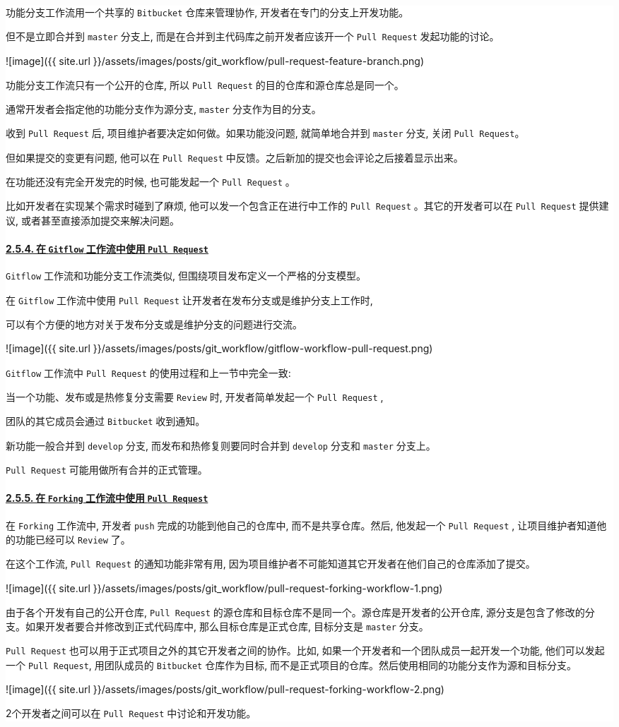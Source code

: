 功能分支工作流用一个共享的 `Bitbucket` 仓库来管理协作, 开发者在专门的分支上开发功能。

但不是立即合并到 `master` 分支上, 而是在合并到主代码库之前开发者应该开一个 `Pull Request` 发起功能的讨论。

![image]({{ site.url }}/assets/images/posts/git_workflow/pull-request-feature-branch.png)

功能分支工作流只有一个公开的仓库, 所以 `Pull Request` 的目的仓库和源仓库总是同一个。

通常开发者会指定他的功能分支作为源分支, `master` 分支作为目的分支。

收到 `Pull Request` 后, 项目维护者要决定如何做。如果功能没问题, 就简单地合并到 `master` 分支, 关闭 `Pull Request`。

但如果提交的变更有问题, 他可以在 `Pull Request` 中反馈。之后新加的提交也会评论之后接着显示出来。

在功能还没有完全开发完的时候, 也可能发起一个 `Pull Request` 。

比如开发者在实现某个需求时碰到了麻烦, 他可以发一个包含正在进行中工作的 `Pull Request` 。其它的开发者可以在 `Pull Request` 提供建议, 或者甚至直接添加提交来解决问题。

#### [](#_在_gitflow_工作流中使用_pull_request)[2.5.4. 在 `Gitflow` 工作流中使用 `Pull Request`](#_在_gitflow_工作流中使用_pull_request)

`Gitflow` 工作流和功能分支工作流类似, 但围绕项目发布定义一个严格的分支模型。

在 `Gitflow` 工作流中使用 `Pull Request` 让开发者在发布分支或是维护分支上工作时,

可以有个方便的地方对关于发布分支或是维护分支的问题进行交流。

![image]({{ site.url }}/assets/images/posts/git_workflow/gitflow-workflow-pull-request.png)

`Gitflow` 工作流中 `Pull Request` 的使用过程和上一节中完全一致:

当一个功能、发布或是热修复分支需要 `Review` 时, 开发者简单发起一个 `Pull Request` ,

团队的其它成员会通过 `Bitbucket` 收到通知。

新功能一般合并到 `develop` 分支, 而发布和热修复则要同时合并到 `develop` 分支和 `master` 分支上。

`Pull Request` 可能用做所有合并的正式管理。

#### [](#_在_forking_工作流中使用_pull_request)[2.5.5. 在 `Forking` 工作流中使用 `Pull Request`](#_在_forking_工作流中使用_pull_request)

在 `Forking` 工作流中, 开发者 `push` 完成的功能到他自己的仓库中, 而不是共享仓库。然后, 他发起一个 `Pull Request` , 让项目维护者知道他的功能已经可以 `Review` 了。

在这个工作流, `Pull Request` 的通知功能非常有用, 因为项目维护者不可能知道其它开发者在他们自己的仓库添加了提交。

![image]({{ site.url }}/assets/images/posts/git_workflow/pull-request-forking-workflow-1.png)

由于各个开发有自己的公开仓库, `Pull Request` 的源仓库和目标仓库不是同一个。源仓库是开发者的公开仓库, 源分支是包含了修改的分支。如果开发者要合并修改到正式代码库中, 那么目标仓库是正式仓库, 目标分支是 `master` 分支。

`Pull Request` 也可以用于正式项目之外的其它开发者之间的协作。比如, 如果一个开发者和一个团队成员一起开发一个功能, 他们可以发起一个 `Pull Request`, 用团队成员的 `Bitbucket` 仓库作为目标, 而不是正式项目的仓库。然后使用相同的功能分支作为源和目标分支。

![image]({{ site.url }}/assets/images/posts/git_workflow/pull-request-forking-workflow-2.png)

2个开发者之间可以在 `Pull Request` 中讨论和开发功能。
